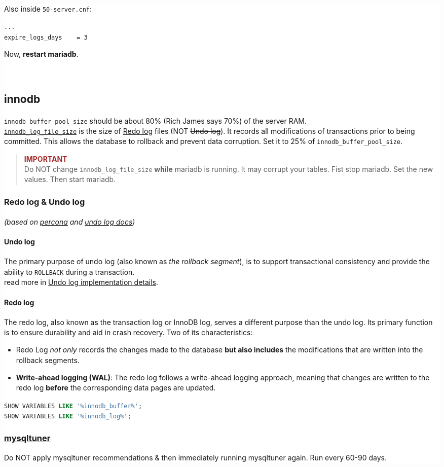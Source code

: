 Also inside `50-server.cnf`:
```sh
...
expire_logs_days    = 3
```

Now, **restart mariadb**.

</br>

## innodb

`innodb_buffer_pool_size` should be about 80% (Rich James says 70%) of the server RAM.  
[`innodb_log_file_size`](https://mariadb.com/kb/en/innodb-system-variables/#innodb_log_file_size) is the size of [Redo log](https://mariadb.com/kb/en/innodb-redo-log/) files (NOT ~~Undo log~~). It records all modifications of transactions prior to being committed. This allows the database to rollback and prevent data corruption. Set it to 25% of `innodb_buffer_pool_size`.

> <span style="color: brown;">**IMPORTANT**</span>  
> Do NOT change `innodb_log_file_size` **while** mariadb is running. It may corrupt your tables. Fist stop mariadb. Set the new values. Then start mariadb.

### Redo log & Undo log

_(based on [percona](https://www.percona.com/blog/understanding-the-differences-between-innodb-undo-log-and-redo-log/) and [undo log docs](https://mariadb.com/kb/en/innodb-undo-log/))_

#### Undo log

The primary purpose of undo log (also known as _the rollback segment_),  is to support transactional consistency and provide the ability to `ROLLBACK` during a transaction.  
read more in [Undo log implementation details](https://mariadb.com/kb/en/innodb-undo-log/#implementation-details).

#### Redo log

The redo log, also known as the transaction log or InnoDB log, serves a different purpose than the undo log. Its primary function is to ensure durability and aid in crash recovery. Two of its characteristics:

- Redo Log *not only* records the changes made to the database **but also includes** the modifications that are written into the rollback segments.

- **Write-ahead logging (WAL)**: The redo log follows a write-ahead logging approach, meaning that changes are written to the redo log **before** the corresponding data pages are updated. 

```sql
SHOW VARIABLES LIKE '%innodb_buffer%';
SHOW VARIABLES LIKE '%innodb_log%';
```


### [mysqltuner](https://github.com/major/MySQLTuner-perl)

Do NOT apply mysqltuner recommendations & then immediately running mysqltuner again. Run every 60-90 days.
